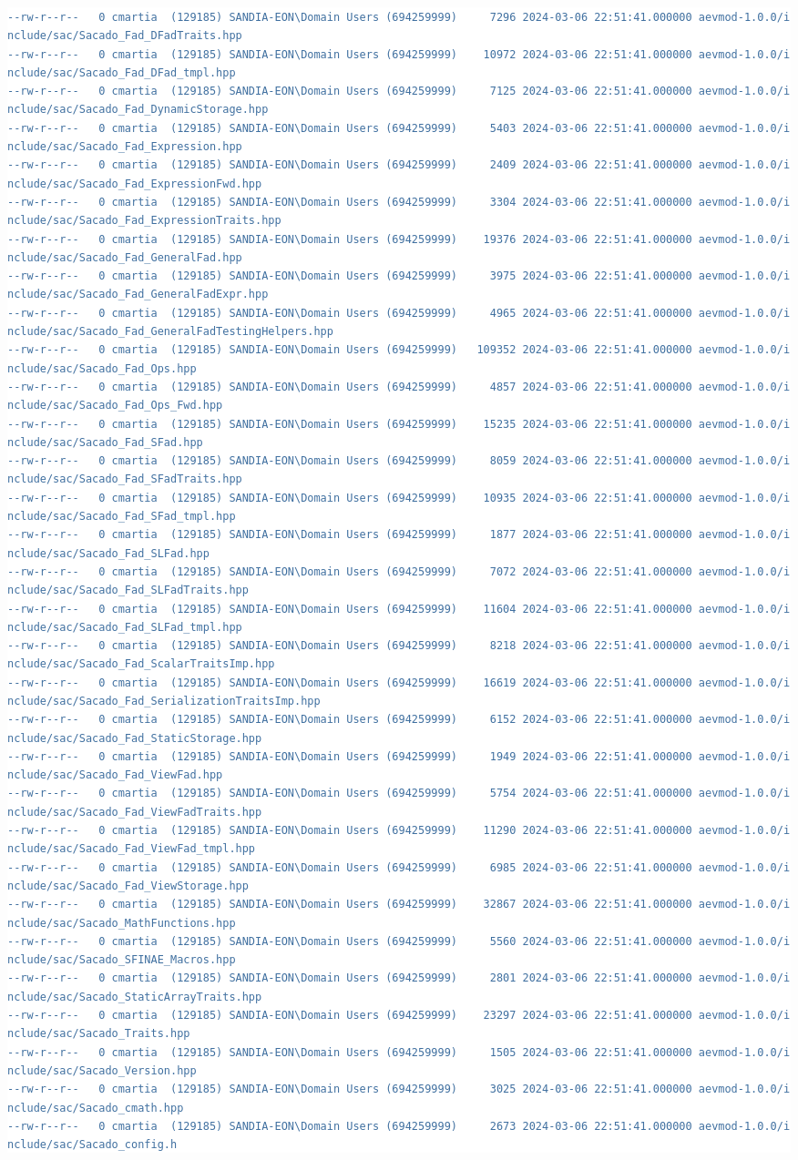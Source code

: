 ```diff
--rw-r--r--   0 cmartia  (129185) SANDIA-EON\Domain Users (694259999)     7296 2024-03-06 22:51:41.000000 aevmod-1.0.0/include/sac/Sacado_Fad_DFadTraits.hpp
--rw-r--r--   0 cmartia  (129185) SANDIA-EON\Domain Users (694259999)    10972 2024-03-06 22:51:41.000000 aevmod-1.0.0/include/sac/Sacado_Fad_DFad_tmpl.hpp
--rw-r--r--   0 cmartia  (129185) SANDIA-EON\Domain Users (694259999)     7125 2024-03-06 22:51:41.000000 aevmod-1.0.0/include/sac/Sacado_Fad_DynamicStorage.hpp
--rw-r--r--   0 cmartia  (129185) SANDIA-EON\Domain Users (694259999)     5403 2024-03-06 22:51:41.000000 aevmod-1.0.0/include/sac/Sacado_Fad_Expression.hpp
--rw-r--r--   0 cmartia  (129185) SANDIA-EON\Domain Users (694259999)     2409 2024-03-06 22:51:41.000000 aevmod-1.0.0/include/sac/Sacado_Fad_ExpressionFwd.hpp
--rw-r--r--   0 cmartia  (129185) SANDIA-EON\Domain Users (694259999)     3304 2024-03-06 22:51:41.000000 aevmod-1.0.0/include/sac/Sacado_Fad_ExpressionTraits.hpp
--rw-r--r--   0 cmartia  (129185) SANDIA-EON\Domain Users (694259999)    19376 2024-03-06 22:51:41.000000 aevmod-1.0.0/include/sac/Sacado_Fad_GeneralFad.hpp
--rw-r--r--   0 cmartia  (129185) SANDIA-EON\Domain Users (694259999)     3975 2024-03-06 22:51:41.000000 aevmod-1.0.0/include/sac/Sacado_Fad_GeneralFadExpr.hpp
--rw-r--r--   0 cmartia  (129185) SANDIA-EON\Domain Users (694259999)     4965 2024-03-06 22:51:41.000000 aevmod-1.0.0/include/sac/Sacado_Fad_GeneralFadTestingHelpers.hpp
--rw-r--r--   0 cmartia  (129185) SANDIA-EON\Domain Users (694259999)   109352 2024-03-06 22:51:41.000000 aevmod-1.0.0/include/sac/Sacado_Fad_Ops.hpp
--rw-r--r--   0 cmartia  (129185) SANDIA-EON\Domain Users (694259999)     4857 2024-03-06 22:51:41.000000 aevmod-1.0.0/include/sac/Sacado_Fad_Ops_Fwd.hpp
--rw-r--r--   0 cmartia  (129185) SANDIA-EON\Domain Users (694259999)    15235 2024-03-06 22:51:41.000000 aevmod-1.0.0/include/sac/Sacado_Fad_SFad.hpp
--rw-r--r--   0 cmartia  (129185) SANDIA-EON\Domain Users (694259999)     8059 2024-03-06 22:51:41.000000 aevmod-1.0.0/include/sac/Sacado_Fad_SFadTraits.hpp
--rw-r--r--   0 cmartia  (129185) SANDIA-EON\Domain Users (694259999)    10935 2024-03-06 22:51:41.000000 aevmod-1.0.0/include/sac/Sacado_Fad_SFad_tmpl.hpp
--rw-r--r--   0 cmartia  (129185) SANDIA-EON\Domain Users (694259999)     1877 2024-03-06 22:51:41.000000 aevmod-1.0.0/include/sac/Sacado_Fad_SLFad.hpp
--rw-r--r--   0 cmartia  (129185) SANDIA-EON\Domain Users (694259999)     7072 2024-03-06 22:51:41.000000 aevmod-1.0.0/include/sac/Sacado_Fad_SLFadTraits.hpp
--rw-r--r--   0 cmartia  (129185) SANDIA-EON\Domain Users (694259999)    11604 2024-03-06 22:51:41.000000 aevmod-1.0.0/include/sac/Sacado_Fad_SLFad_tmpl.hpp
--rw-r--r--   0 cmartia  (129185) SANDIA-EON\Domain Users (694259999)     8218 2024-03-06 22:51:41.000000 aevmod-1.0.0/include/sac/Sacado_Fad_ScalarTraitsImp.hpp
--rw-r--r--   0 cmartia  (129185) SANDIA-EON\Domain Users (694259999)    16619 2024-03-06 22:51:41.000000 aevmod-1.0.0/include/sac/Sacado_Fad_SerializationTraitsImp.hpp
--rw-r--r--   0 cmartia  (129185) SANDIA-EON\Domain Users (694259999)     6152 2024-03-06 22:51:41.000000 aevmod-1.0.0/include/sac/Sacado_Fad_StaticStorage.hpp
--rw-r--r--   0 cmartia  (129185) SANDIA-EON\Domain Users (694259999)     1949 2024-03-06 22:51:41.000000 aevmod-1.0.0/include/sac/Sacado_Fad_ViewFad.hpp
--rw-r--r--   0 cmartia  (129185) SANDIA-EON\Domain Users (694259999)     5754 2024-03-06 22:51:41.000000 aevmod-1.0.0/include/sac/Sacado_Fad_ViewFadTraits.hpp
--rw-r--r--   0 cmartia  (129185) SANDIA-EON\Domain Users (694259999)    11290 2024-03-06 22:51:41.000000 aevmod-1.0.0/include/sac/Sacado_Fad_ViewFad_tmpl.hpp
--rw-r--r--   0 cmartia  (129185) SANDIA-EON\Domain Users (694259999)     6985 2024-03-06 22:51:41.000000 aevmod-1.0.0/include/sac/Sacado_Fad_ViewStorage.hpp
--rw-r--r--   0 cmartia  (129185) SANDIA-EON\Domain Users (694259999)    32867 2024-03-06 22:51:41.000000 aevmod-1.0.0/include/sac/Sacado_MathFunctions.hpp
--rw-r--r--   0 cmartia  (129185) SANDIA-EON\Domain Users (694259999)     5560 2024-03-06 22:51:41.000000 aevmod-1.0.0/include/sac/Sacado_SFINAE_Macros.hpp
--rw-r--r--   0 cmartia  (129185) SANDIA-EON\Domain Users (694259999)     2801 2024-03-06 22:51:41.000000 aevmod-1.0.0/include/sac/Sacado_StaticArrayTraits.hpp
--rw-r--r--   0 cmartia  (129185) SANDIA-EON\Domain Users (694259999)    23297 2024-03-06 22:51:41.000000 aevmod-1.0.0/include/sac/Sacado_Traits.hpp
--rw-r--r--   0 cmartia  (129185) SANDIA-EON\Domain Users (694259999)     1505 2024-03-06 22:51:41.000000 aevmod-1.0.0/include/sac/Sacado_Version.hpp
--rw-r--r--   0 cmartia  (129185) SANDIA-EON\Domain Users (694259999)     3025 2024-03-06 22:51:41.000000 aevmod-1.0.0/include/sac/Sacado_cmath.hpp
--rw-r--r--   0 cmartia  (129185) SANDIA-EON\Domain Users (694259999)     2673 2024-03-06 22:51:41.000000 aevmod-1.0.0/include/sac/Sacado_config.h
```